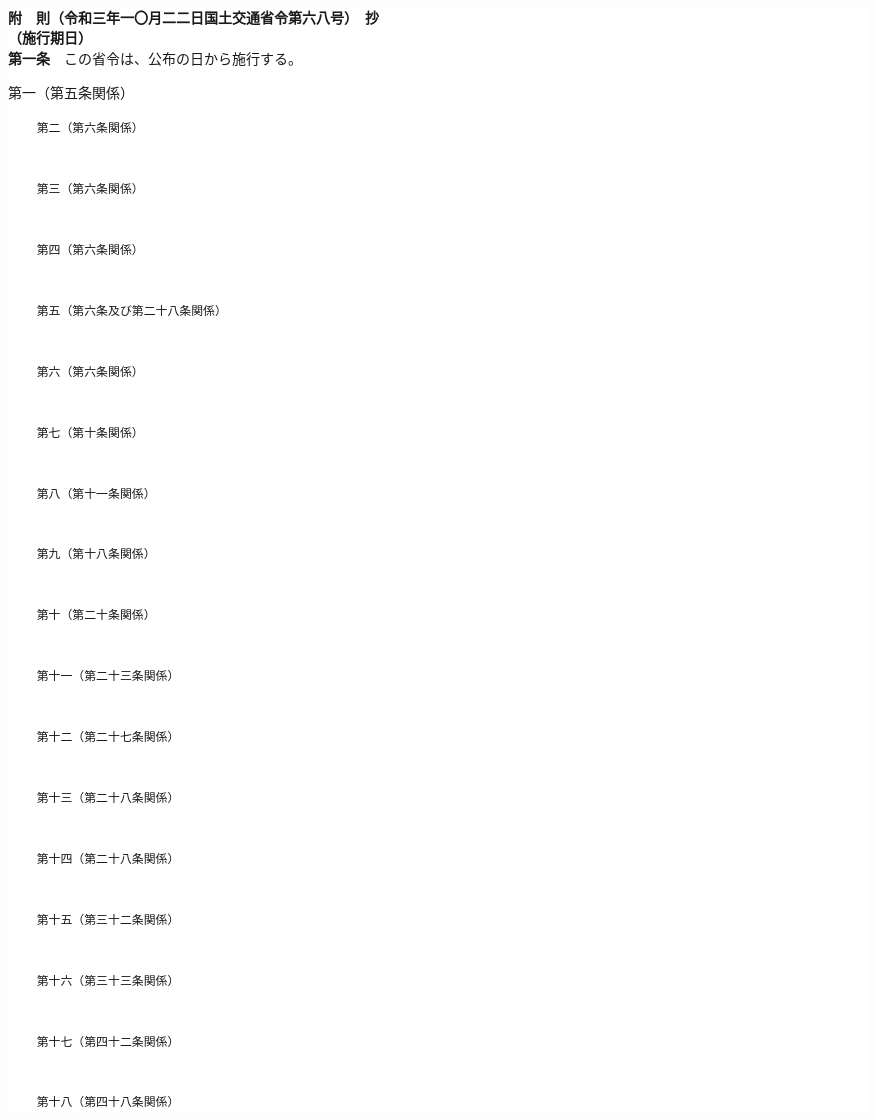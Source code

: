 **附　則（令和三年一〇月二二日国土交通省令第六八号）　抄**  
**（施行期日）**  
**第一条**　この省令は、公布の日から施行する。  
  
第一（第五条関係）  

          
        第二（第六条関係）  

          
        第三（第六条関係）  

          
        第四（第六条関係）  

          
        第五（第六条及び第二十八条関係）  

          
        第六（第六条関係）  

          
        第七（第十条関係）  

          
        第八（第十一条関係）  

          
        第九（第十八条関係）  

          
        第十（第二十条関係）  

          
        第十一（第二十三条関係）  

          
        第十二（第二十七条関係）  

          
        第十三（第二十八条関係）  

          
        第十四（第二十八条関係）  

          
        第十五（第三十二条関係）  

          
        第十六（第三十三条関係）  

          
        第十七（第四十二条関係）  

          
        第十八（第四十八条関係）  

          
        